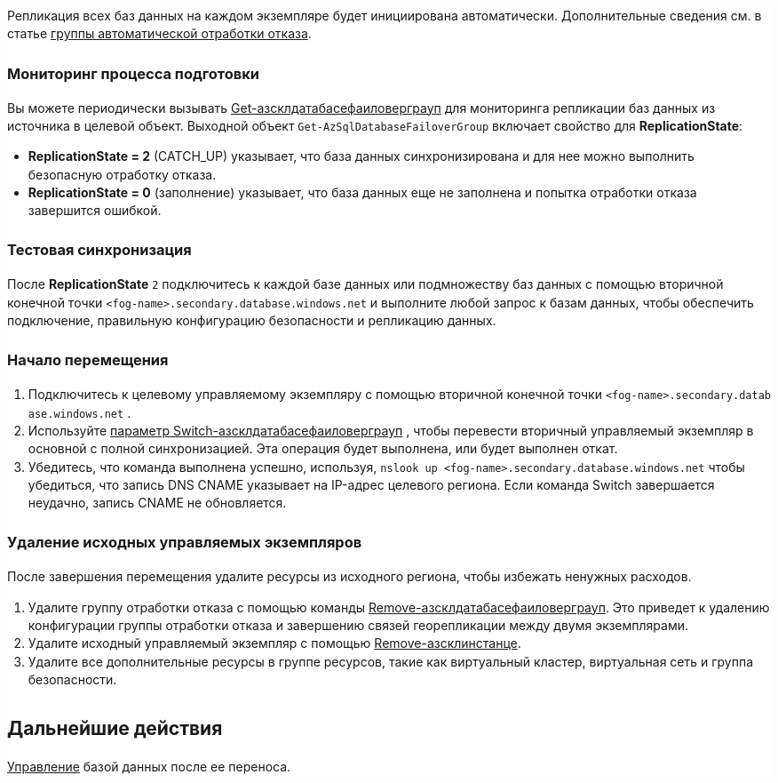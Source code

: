 Репликация всех баз данных на каждом экземпляре будет инициирована автоматически. Дополнительные сведения см. в статье [группы автоматической отработки отказа](auto-failover-group-overview.md).

### <a name="monitor-the-preparation-process"></a>Мониторинг процесса подготовки

Вы можете периодически вызывать [Get-азсклдатабасефаиловерграуп](/powershell/module/az.sql/get-azsqldatabasefailovergroup) для мониторинга репликации баз данных из источника в целевой объект. Выходной объект `Get-AzSqlDatabaseFailoverGroup` включает свойство для **ReplicationState**:

- **ReplicationState = 2** (CATCH_UP) указывает, что база данных синхронизирована и для нее можно выполнить безопасную отработку отказа.
- **ReplicationState = 0** (заполнение) указывает, что база данных еще не заполнена и попытка отработки отказа завершится ошибкой.

### <a name="test-synchronization"></a>Тестовая синхронизация

После **ReplicationState** `2` подключитесь к каждой базе данных или подмножеству баз данных с помощью вторичной конечной точки `<fog-name>.secondary.database.windows.net` и выполните любой запрос к базам данных, чтобы обеспечить подключение, правильную конфигурацию безопасности и репликацию данных.

### <a name="initiate-the-move"></a>Начало перемещения

1. Подключитесь к целевому управляемому экземпляру с помощью вторичной конечной точки `<fog-name>.secondary.database.windows.net` .
1. Используйте [параметр Switch-азсклдатабасефаиловерграуп](/powershell/module/az.sql/switch-azsqldatabasefailovergroup) , чтобы перевести вторичный управляемый экземпляр в основной с полной синхронизацией. Эта операция будет выполнена, или будет выполнен откат.
1. Убедитесь, что команда выполнена успешно, используя, `nslook up <fog-name>.secondary.database.windows.net` чтобы убедиться, что запись DNS CNAME указывает на IP-адрес целевого региона. Если команда Switch завершается неудачно, запись CNAME не обновляется.

### <a name="remove-the-source-managed-instances"></a>Удаление исходных управляемых экземпляров

После завершения перемещения удалите ресурсы из исходного региона, чтобы избежать ненужных расходов.

1. Удалите группу отработки отказа с помощью команды [Remove-азсклдатабасефаиловерграуп](/powershell/module/az.sql/remove-azsqldatabasefailovergroup). Это приведет к удалению конфигурации группы отработки отказа и завершению связей георепликации между двумя экземплярами.
1. Удалите исходный управляемый экземпляр с помощью [Remove-азсклинстанце](/powershell/module/az.sql/remove-azsqlinstance).
1. Удалите все дополнительные ресурсы в группе ресурсов, такие как виртуальный кластер, виртуальная сеть и группа безопасности.

## <a name="next-steps"></a>Дальнейшие действия

[Управление](manage-data-after-migrating-to-database.md) базой данных после ее переноса.
